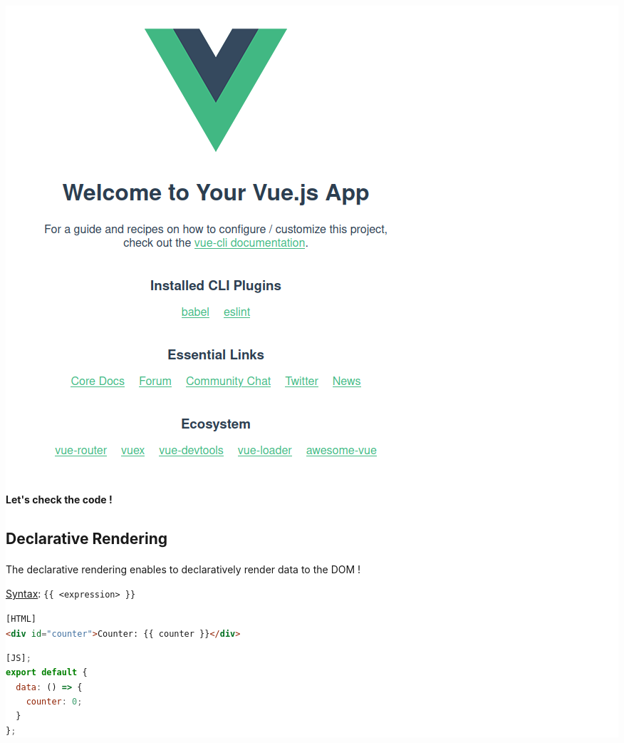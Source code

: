   <img src='./images/vue-launch.png' class='w50' />
</p>

**Let's check the code !**

## Declarative Rendering

The declarative rendering enables to declaratively render data to the DOM !

<u>Syntax</u>: `{{ <expression> }}`

```html
[HTML]
<div id="counter">Counter: {{ counter }}</div>
```

```js
[JS];
export default {
  data: () => {
    counter: 0;
  }
};
```


[wiki-vuejs]: https://en.wikipedia.org/wiki/Vue.js
[extent-doc]: https://v3.vuejs.org/guide/introduction.html
[french-doc]: https://fr.vuejs.org/v2/guide/index.html
[vue-characteristics]: https://www.cmarix.com/blog/why-vuejs-is-so-popular-for-front-end-development/
[vue-doc-if]: https://v3.vuejs.org/guide/conditional.html#v-if
[vue-doc-for]: https://v3.vuejs.org/guide/list.html#mapping-an-array-to-elements-with-v-for
[vue-doc-model]: https://v3.vuejs.org/guide/forms.html#basic-usage
[vue-doc-bindclass]: https://v3.vuejs.org/guide/class-and-style.html#binding-html-classes
[vue-doc-bindprop]: https://v3.vuejs.org/guide/component-basics.html#passing-data-to-child-components-with-props
[vue-doc-event]: https://v3.vuejs.org/guide/events.html#listening-to-events
[vue-doc-cpt]: https://v3.vuejs.org/guide/single-file-component.html#introduction
[vue-doc-teleport]: https://v3.vuejs.org/guide/teleport.html#using-with-vue-components
[vue-best-pratices]: https://learnvue.co/2020/01/12-vuejs-best-practices-for-pro-developers/
[vue-hooks]: https://learnvue.co/2019/12/a-beginners-guide-to-vuejs-lifecycle-hooks/
[vue-cpt-communication]: https://learnvue.co/2020/08/an-introduction-to-vue3-props-a-beginners-guide/
[vue-cpt-props]: https://v3.vuejs.org/guide/component-props.html#prop-types
[vue-cpt-event]: https://v3.vuejs.org/guide/component-custom-events.html#event-names
[cpt-architecture-img]: https://snipcart.com/blog/vue-component-example-tutorial/
[cpt-cheatsheet]: https://medium.com/@_shirish/thinking-in-components-with-vue-js-a35b5af12df
[cpt-composition]: https://stackoverflow.com/questions/46614002/possible-to-use-vuejs-sfc-components-with-with-template-in-rendered-html
[cpt-example]: https://reactgo.com/vuejs-components-tutorial/
[cpt-step-by-step]: https://gist.github.com/thibaud-c/7aed994b552e1ca31b888d1254ff5103
[cpt-event-example]: https://www.telerik.com/blogs/how-to-emit-data-in-vue-beyond-the-vuejs-documentation
[teleport-example]: https://learnvue.co/2020/09/an-introduction-to-vue-teleport-a-new-feature-in-vue3/
[todo-example]: https://codesandbox.io/s/o29j95wx9